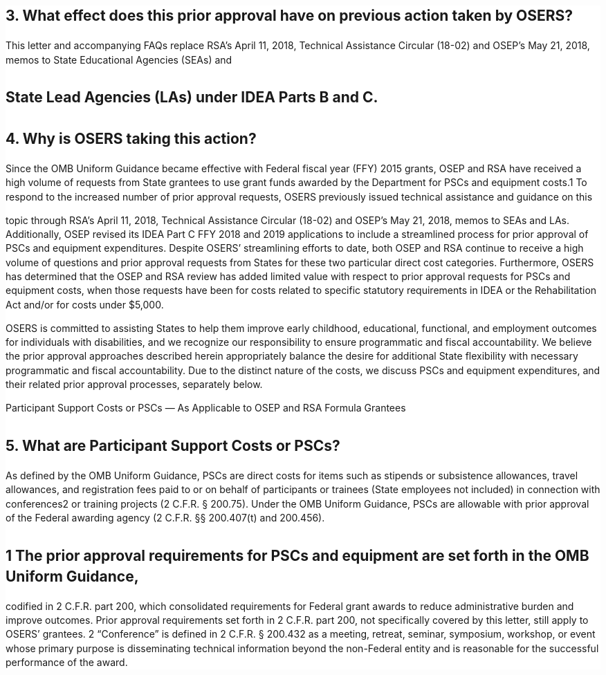 ## 3. What effect does this prior approval have on previous action taken by OSERS?

This letter and accompanying FAQs replace RSA’s April 11, 2018, Technical Assistance
Circular (18-02) and OSEP’s May 21, 2018, memos to State Educational Agencies (SEAs) and
## State Lead Agencies (LAs) under IDEA Parts B and C.

## 4. Why is OSERS taking this action?

Since the OMB Uniform Guidance became effective with Federal fiscal year (FFY) 2015 grants,
OSEP and RSA have received a high volume of requests from State grantees to use grant funds
awarded by the Department for PSCs and equipment costs.1 To respond to the increased number
of prior approval requests, OSERS previously issued technical assistance and guidance on this

topic through RSA’s April 11, 2018, Technical Assistance Circular (18-02) and OSEP’s May 21,
2018, memos to SEAs and LAs. Additionally, OSEP revised its IDEA Part C FFY 2018 and
2019 applications to include a streamlined process for prior approval of PSCs and equipment
expenditures. Despite OSERS’ streamlining efforts to date, both OSEP and RSA continue to
receive a high volume of questions and prior approval requests from States for these two
particular direct cost categories. Furthermore, OSERS has determined that the OSEP and RSA
review has added limited value with respect to prior approval requests for PSCs and equipment
costs, when those requests have been for costs related to specific statutory requirements in IDEA
or the Rehabilitation Act and/or for costs under $5,000.

OSERS is committed to assisting States to help them improve early childhood, educational,
functional, and employment outcomes for individuals with disabilities, and we recognize our
responsibility to ensure programmatic and fiscal accountability. We believe the prior approval
approaches described herein appropriately balance the desire for additional State flexibility with
necessary programmatic and fiscal accountability. Due to the distinct nature of the costs, we discuss
PSCs and equipment expenditures, and their related prior approval processes, separately below.

Participant Support Costs or PSCs — As Applicable to OSEP and RSA Formula Grantees


## 5. What are Participant Support Costs or PSCs?

As defined by the OMB Uniform Guidance, PSCs are direct costs for items such as stipends or
subsistence allowances, travel allowances, and registration fees paid to or on behalf of
participants or trainees (State employees not included) in connection with conferences2 or
training projects (2 C.F.R. § 200.75). Under the OMB Uniform Guidance, PSCs are allowable
with prior approval of the Federal awarding agency (2 C.F.R. §§ 200.407(t) and 200.456).



## 1 The prior approval requirements for PSCs and equipment are set forth in the OMB Uniform Guidance,
codified in 2 C.F.R. part 200, which consolidated requirements for Federal grant awards to reduce
administrative burden and improve outcomes. Prior approval requirements set forth in 2 C.F.R. part 200,
not specifically covered by this letter, still apply to OSERS’ grantees.
2 “Conference” is defined in 2 C.F.R. § 200.432 as a meeting, retreat, seminar, symposium, workshop, or
event whose primary purpose is disseminating technical information beyond the non-Federal entity and is
reasonable for the successful performance of the award.
